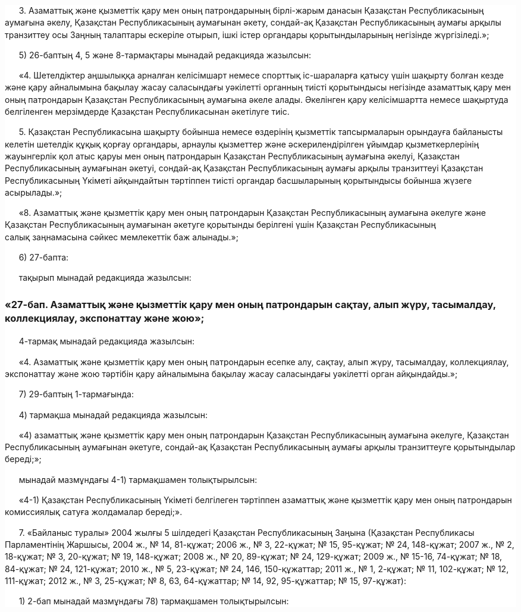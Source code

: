       3. Азаматтық және қызметтiк қару мен оның патрондарының бірлі-жарым данасын Қазақстан Республикасының аумағына әкелу, Қазақстан Республикасының аумағынан әкету, сондай-ақ Қазақстан Республикасының аумағы арқылы транзиттеу осы Заңның талаптары ескеріле отырып, iшкi iстер органдары қорытындыларының негізінде жүргізіледі.»;

      5) 26-баптың 4, 5 және 8-тармақтары мынадай редакцияда жазылсын:

      «4. Шетелдіктер аңшылыққа арналған келiсiмшарт немесе спорттық іс-шараларға қатысу үшін шақырту болған кезде және қару айналымына бақылау жасау саласындағы уәкiлеттi органның тиiстi қорытындысы негізінде азаматтық қару мен оның патрондарын Қазақстан Республикасының аумағына әкеле алады. Әкелiнген қару келiсiмшартта немесе шақыртуда белгiленген мерзiмдерде Қазақстан Республикасынан әкетілуге тиiс.

      5. Қазақстан Республикасына шақырту бойынша немесе өздерiнiң қызметтiк тапсырмаларын орындауға байланысты келетiн шетелдiк құқық қорғау органдары, арнаулы қызметтер және әскерилендiрiлген ұйымдар қызметкерлерiнiң жауынгерлiк қол атыс қаруы мен оның патрондарын Қазақстан Республикасының аумағына әкелуi, Қазақстан Республикасының аумағынан әкетуi, сондай-ақ Қазақстан Республикасының аумағы арқылы транзиттеуі Қазақстан Республикасының Үкiметi айқындайтын тәртiппен тиiстi органдар басшыларының қорытындысы бойынша жүзеге асырылады.»;

      «8. Азаматтық және қызметтік қару мен оның патрондарын Қазақстан Республикасының аумағына әкелуге және Қазақстан Республикасының аумағынан әкетуге қорытынды берілгені үшiн Қазақстан Республикасының салық заңнамасына сәйкес мемлекеттiк баж алынады.»;

      6) 27-бапта:

      тақырып мынадай редакцияда жазылсын:

### «27-бап. Азаматтық және қызметтік қару мен оның патрондарын сақтау, алып жүру, тасымалдау, коллекциялау, экспонаттау және жою»;

      4-тармақ мынадай редакцияда жазылсын:

      «4. Азаматтық және қызметтік қару мен оның патрондарын есепке алу, сақтау, алып жүру, тасымалдау, коллекциялау, экспонаттау және жою тәртiбiн қару айналымына бақылау жасау саласындағы уәкілетті орган айқындайды.»;

      7) 29-баптың 1-тармағында:

      4) тармақша мынадай редакцияда жазылсын:

      «4) азаматтық және қызметтiк қару мен оның патрондарын Қазақстан Республикасының аумағына әкелуге, Қазақстан Республикасының аумағынан әкетуге, сондай-ақ Қазақстан Республикасының аумағы арқылы транзиттеуге қорытындылар бередi;»;

      мынадай мазмұндағы 4-1) тармақшамен толықтырылсын:

      «4-1) Қазақстан Республикасының Үкіметі белгілеген тәртіппен азаматтық және қызметтік қару мен оның патрондарын комиссиялық сатуға жолдамалар береді;».

      7. «Байланыс туралы» 2004 жылғы 5 шілдедегі Қазақстан Республикасының Заңына (Қазақстан Республикасы Парламентінің Жаршысы, 2004 ж., № 14, 81-құжат; 2006 ж., № 3, 22-құжат; № 15, 95-құжат; № 24, 148-құжат; 2007 ж., № 2, 18-құжат; № 3, 20-құжат; № 19, 148-құжат; 2008 ж., № 20, 89-құжат; № 24, 129-құжат; 2009 ж., № 15-16, 74-құжат; № 18, 84-құжат; № 24, 121-құжат; 2010 ж., № 5, 23-құжат; № 24, 146, 150-құжаттар; 2011 ж., № 1, 2-құжат; № 11, 102-құжат; № 12, 111-құжат; 2012 ж., № 3, 25-құжат; № 8, 63, 64-құжаттар; № 14, 92, 95-құжаттар; № 15, 97-құжат):

      1) 2-бап мынадай мазмұндағы 78) тармақшамен толықтырылсын:
